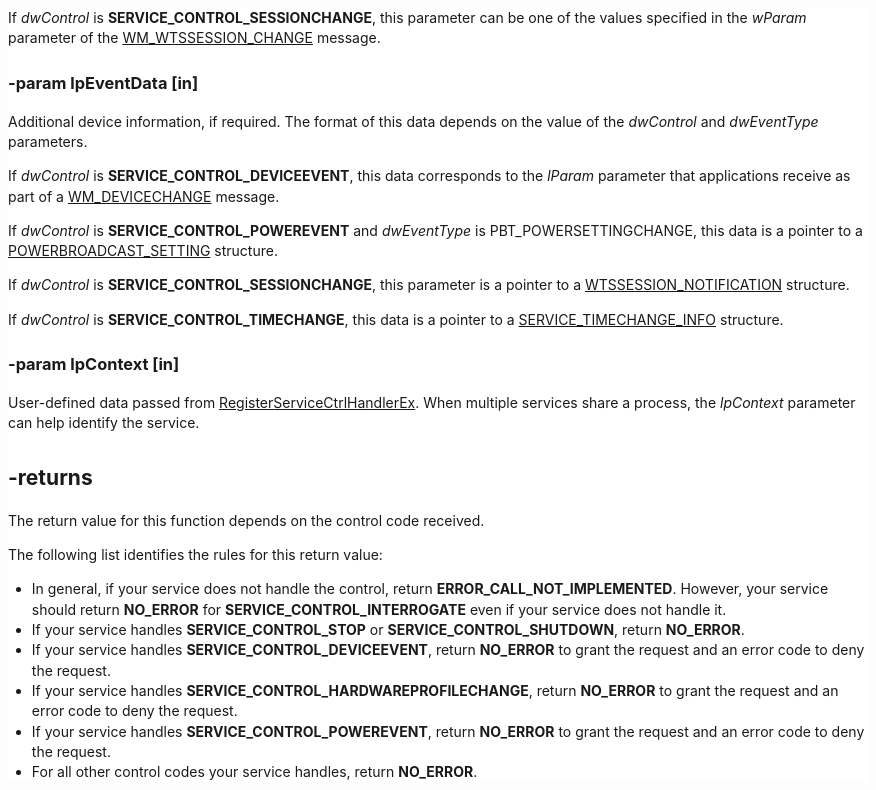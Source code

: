 If <i>dwControl</i> is <b>SERVICE_CONTROL_SESSIONCHANGE</b>, this parameter can be one of the 
       values specified in the <i>wParam</i> parameter of the 
 	     <a href="https://docs.microsoft.com/windows/desktop/TermServ/wm-wtssession-change">WM_WTSSESSION_CHANGE</a> message.


### -param lpEventData [in]

Additional device information, if required. The format of this data depends on the value of the 
      <i>dwControl</i> and <i>dwEventType</i> parameters. 

If 
      <i>dwControl</i> is <b>SERVICE_CONTROL_DEVICEEVENT</b>, this data corresponds to the 
      <i>lParam</i> parameter that applications receive as part of a 
      <a href="https://docs.microsoft.com/windows/desktop/DevIO/wm-devicechange">WM_DEVICECHANGE</a> message. 

If 
      <i>dwControl</i> is <b>SERVICE_CONTROL_POWEREVENT</b> and <i>dwEventType</i> is PBT_POWERSETTINGCHANGE, this data is a pointer to a 
      <a href="https://docs.microsoft.com/windows/desktop/api/winuser/ns-winuser-powerbroadcast_setting">POWERBROADCAST_SETTING</a> structure. 

If 
      <i>dwControl</i> is <b>SERVICE_CONTROL_SESSIONCHANGE</b>, this parameter is a pointer to a 
      <a href="https://docs.microsoft.com/windows/desktop/api/winuser/ns-winuser-wtssession_notification">WTSSESSION_NOTIFICATION</a> 
      structure.

If <i>dwControl</i> is <b>SERVICE_CONTROL_TIMECHANGE</b>, this data is a pointer to a <a href="https://docs.microsoft.com/windows/desktop/api/winsvc/ns-winsvc-service_timechange_info">SERVICE_TIMECHANGE_INFO</a> structure.


### -param lpContext [in]

User-defined data passed from 
      <a href="https://docs.microsoft.com/windows/desktop/api/winsvc/nf-winsvc-registerservicectrlhandlerexa">RegisterServiceCtrlHandlerEx</a>.
      When multiple services share a process, the <i>lpContext</i> parameter can help identify the 
      service.


## -returns



The return value for this function depends on the control code received.

The following list identifies the rules for this return value:

<ul>
<li>In general, if your service does not handle the control, return <b>ERROR_CALL_NOT_IMPLEMENTED</b>. However, your service should return <b>NO_ERROR</b> for <b>SERVICE_CONTROL_INTERROGATE</b> even if your service does not handle it.</li>
<li>If your service handles <b>SERVICE_CONTROL_STOP</b> or  <b>SERVICE_CONTROL_SHUTDOWN</b>, return <b>NO_ERROR</b>.</li>
<li>If your service handles <b>SERVICE_CONTROL_DEVICEEVENT</b>, return <b>NO_ERROR</b> to grant the request and an error 
        code to deny the request.</li>
<li>If your service handles <b>SERVICE_CONTROL_HARDWAREPROFILECHANGE</b>, return <b>NO_ERROR</b> to grant the request and 
        an error code to deny the request.</li>
<li>If your service handles <b>SERVICE_CONTROL_POWEREVENT</b>, return <b>NO_ERROR</b> to grant the request and an error 
        code to deny the request.</li>
<li>For all other control codes your service handles, return <b>NO_ERROR</b>.</li>
</ul>
